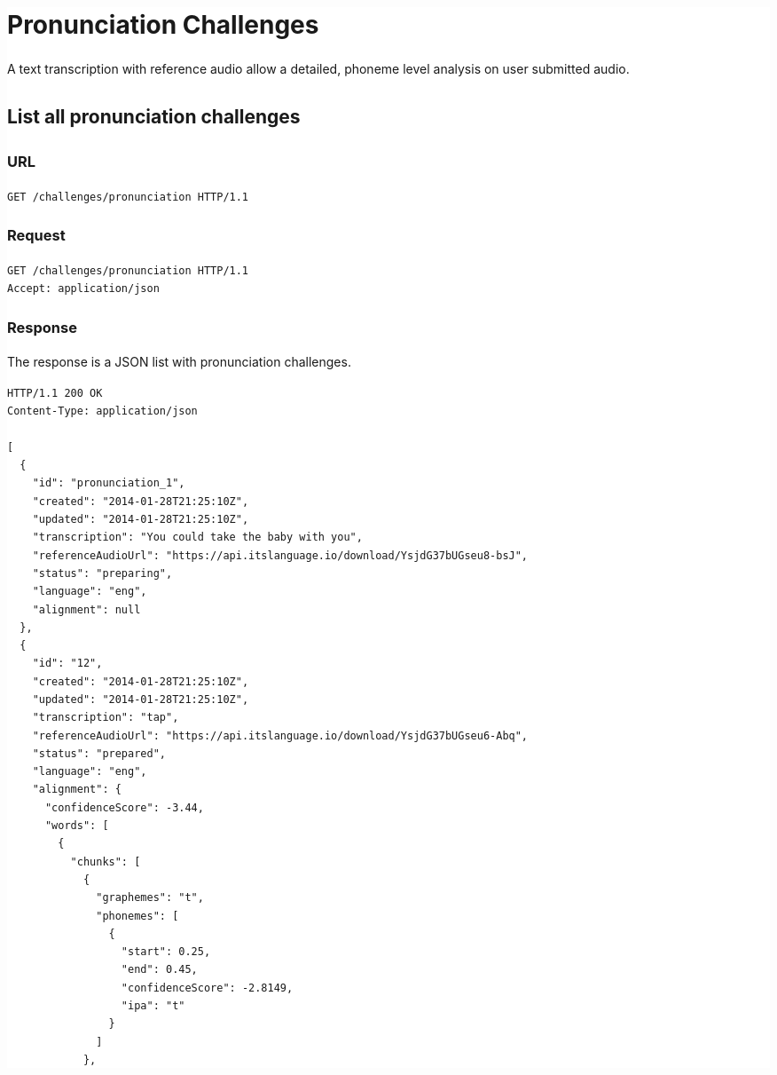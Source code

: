 # Pronunciation Challenges

A text transcription with reference audio allow a detailed, phoneme level analysis on user submitted audio.


## List all pronunciation challenges

### URL

```http
GET /challenges/pronunciation HTTP/1.1
```


### Request

```http
GET /challenges/pronunciation HTTP/1.1
Accept: application/json
```

### Response

The response is a JSON list with pronunciation challenges.

```http
HTTP/1.1 200 OK
Content-Type: application/json

[
  {
    "id": "pronunciation_1",
    "created": "2014-01-28T21:25:10Z",
    "updated": "2014-01-28T21:25:10Z",
    "transcription": "You could take the baby with you",
    "referenceAudioUrl": "https://api.itslanguage.io/download/YsjdG37bUGseu8-bsJ",
    "status": "preparing",
    "language": "eng",
    "alignment": null
  },
  {
    "id": "12",
    "created": "2014-01-28T21:25:10Z",
    "updated": "2014-01-28T21:25:10Z",
    "transcription": "tap",
    "referenceAudioUrl": "https://api.itslanguage.io/download/YsjdG37bUGseu6-Abq",
    "status": "prepared",
    "language": "eng",
    "alignment": {
      "confidenceScore": -3.44,
      "words": [
        {
          "chunks": [
            {
              "graphemes": "t",
              "phonemes": [
                {
                  "start": 0.25,
                  "end": 0.45,
                  "confidenceScore": -2.8149,
                  "ipa": "t"
                }
              ]
            },
```